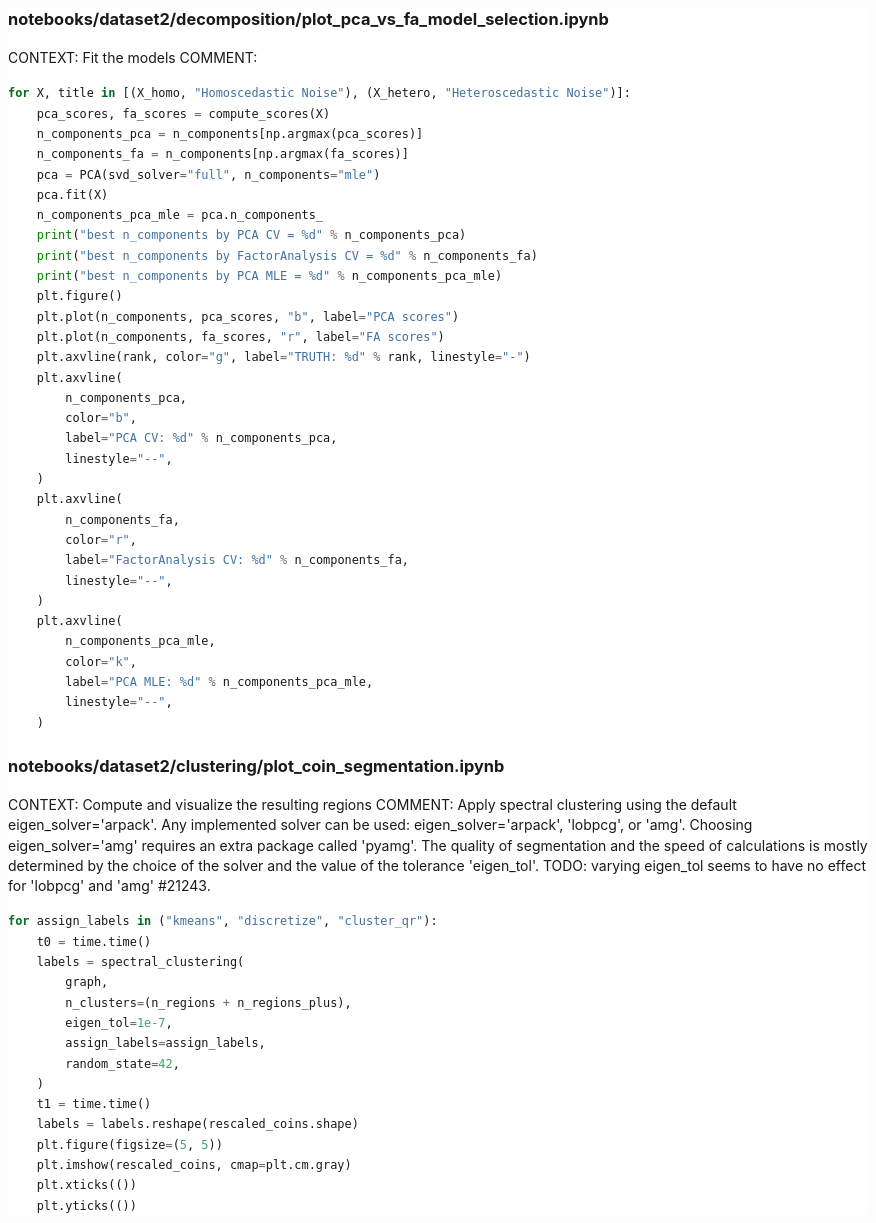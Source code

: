 ### notebooks/dataset2/decomposition/plot_pca_vs_fa_model_selection.ipynb
CONTEXT:  Fit the models   COMMENT:
```python
for X, title in [(X_homo, "Homoscedastic Noise"), (X_hetero, "Heteroscedastic Noise")]:
    pca_scores, fa_scores = compute_scores(X)
    n_components_pca = n_components[np.argmax(pca_scores)]
    n_components_fa = n_components[np.argmax(fa_scores)]
    pca = PCA(svd_solver="full", n_components="mle")
    pca.fit(X)
    n_components_pca_mle = pca.n_components_
    print("best n_components by PCA CV = %d" % n_components_pca)
    print("best n_components by FactorAnalysis CV = %d" % n_components_fa)
    print("best n_components by PCA MLE = %d" % n_components_pca_mle)
    plt.figure()
    plt.plot(n_components, pca_scores, "b", label="PCA scores")
    plt.plot(n_components, fa_scores, "r", label="FA scores")
    plt.axvline(rank, color="g", label="TRUTH: %d" % rank, linestyle="-")
    plt.axvline(
        n_components_pca,
        color="b",
        label="PCA CV: %d" % n_components_pca,
        linestyle="--",
    )
    plt.axvline(
        n_components_fa,
        color="r",
        label="FactorAnalysis CV: %d" % n_components_fa,
        linestyle="--",
    )
    plt.axvline(
        n_components_pca_mle,
        color="k",
        label="PCA MLE: %d" % n_components_pca_mle,
        linestyle="--",
    )
```

### notebooks/dataset2/clustering/plot_coin_segmentation.ipynb
CONTEXT: Compute and visualize the resulting regions   COMMENT: Apply spectral clustering using the default eigen_solver='arpack'. Any implemented
solver can be used: eigen_solver='arpack', 'lobpcg', or 'amg'. Choosing eigen_solver='amg' requires an extra package called 'pyamg'. The quality of
segmentation and the speed of calculations is mostly determined by the choice of the solver and the value of the tolerance 'eigen_tol'. TODO: varying
eigen_tol seems to have no effect for 'lobpcg' and 'amg' #21243.
```python
for assign_labels in ("kmeans", "discretize", "cluster_qr"):
    t0 = time.time()
    labels = spectral_clustering(
        graph,
        n_clusters=(n_regions + n_regions_plus),
        eigen_tol=1e-7,
        assign_labels=assign_labels,
        random_state=42,
    )
    t1 = time.time()
    labels = labels.reshape(rescaled_coins.shape)
    plt.figure(figsize=(5, 5))
    plt.imshow(rescaled_coins, cmap=plt.cm.gray)
    plt.xticks(())
    plt.yticks(())
```